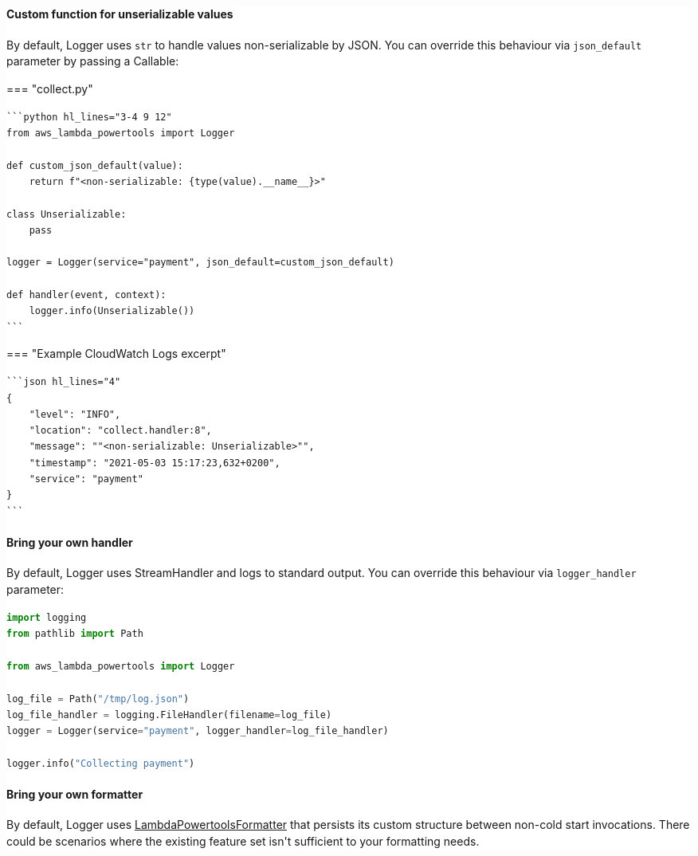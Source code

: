 #### Custom function for unserializable values

By default, Logger uses `str` to handle values non-serializable by JSON. You can override this behaviour via `json_default` parameter by passing a Callable:

=== "collect.py"

    ```python hl_lines="3-4 9 12"
    from aws_lambda_powertools import Logger

    def custom_json_default(value):
        return f"<non-serializable: {type(value).__name__}>"

    class Unserializable:
        pass

    logger = Logger(service="payment", json_default=custom_json_default)

    def handler(event, context):
        logger.info(Unserializable())
    ```
=== "Example CloudWatch Logs excerpt"

    ```json hl_lines="4"
    {
        "level": "INFO",
        "location": "collect.handler:8",
        "message": ""<non-serializable: Unserializable>"",
        "timestamp": "2021-05-03 15:17:23,632+0200",
        "service": "payment"
    }
    ```

#### Bring your own handler

By default, Logger uses StreamHandler and logs to standard output. You can override this behaviour via `logger_handler` parameter:

```python hl_lines="3-4 9 12" title="Configure Logger to output to a file"
import logging
from pathlib import Path

from aws_lambda_powertools import Logger

log_file = Path("/tmp/log.json")
log_file_handler = logging.FileHandler(filename=log_file)
logger = Logger(service="payment", logger_handler=log_file_handler)

logger.info("Collecting payment")
```

#### Bring your own formatter

By default, Logger uses [LambdaPowertoolsFormatter](#lambdapowertoolsformatter) that persists its custom structure between non-cold start invocations. There could be scenarios where the existing feature set isn't sufficient to your formatting needs.
